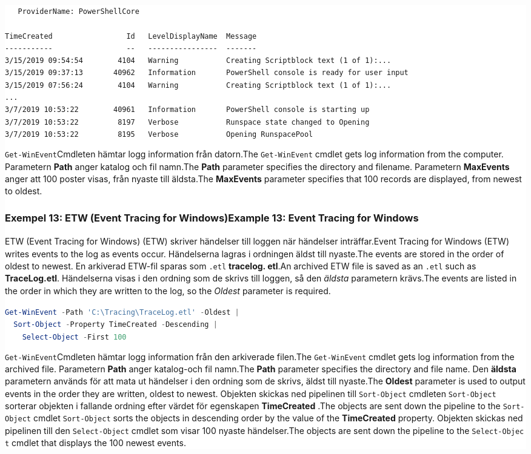 ```Output
   ProviderName: PowerShellCore

TimeCreated                 Id   LevelDisplayName  Message
-----------                 --   ----------------  -------
3/15/2019 09:54:54        4104   Warning           Creating Scriptblock text (1 of 1):...
3/15/2019 09:37:13       40962   Information       PowerShell console is ready for user input
3/15/2019 07:56:24        4104   Warning           Creating Scriptblock text (1 of 1):...
...
3/7/2019 10:53:22        40961   Information       PowerShell console is starting up
3/7/2019 10:53:22         8197   Verbose           Runspace state changed to Opening
3/7/2019 10:53:22         8195   Verbose           Opening RunspacePool
```

<span data-ttu-id="a8049-226">`Get-WinEvent`Cmdleten hämtar logg information från datorn.</span><span class="sxs-lookup"><span data-stu-id="a8049-226">The `Get-WinEvent` cmdlet gets log information from the computer.</span></span> <span data-ttu-id="a8049-227">Parametern **Path** anger katalog och fil namn.</span><span class="sxs-lookup"><span data-stu-id="a8049-227">The **Path** parameter specifies the directory and filename.</span></span> <span data-ttu-id="a8049-228">Parametern **MaxEvents** anger att 100 poster visas, från nyaste till äldsta.</span><span class="sxs-lookup"><span data-stu-id="a8049-228">The **MaxEvents** parameter specifies that 100 records are displayed, from newest to oldest.</span></span>

### <span data-ttu-id="a8049-229">Exempel 13: ETW (Event Tracing for Windows)</span><span class="sxs-lookup"><span data-stu-id="a8049-229">Example 13: Event Tracing for Windows</span></span>

<span data-ttu-id="a8049-230">ETW (Event Tracing for Windows) (ETW) skriver händelser till loggen när händelser inträffar.</span><span class="sxs-lookup"><span data-stu-id="a8049-230">Event Tracing for Windows (ETW) writes events to the log as events occur.</span></span> <span data-ttu-id="a8049-231">Händelserna lagras i ordningen äldst till nyaste.</span><span class="sxs-lookup"><span data-stu-id="a8049-231">The events are stored in the order of oldest to newest.</span></span> <span data-ttu-id="a8049-232">En arkiverad ETW-fil sparas som `.etl` **tracelog. etl**.</span><span class="sxs-lookup"><span data-stu-id="a8049-232">An archived ETW file is saved as an `.etl` such as **TraceLog.etl**.</span></span>
<span data-ttu-id="a8049-233">Händelserna visas i den ordning som de skrivs till loggen, så den *äldsta* parametern krävs.</span><span class="sxs-lookup"><span data-stu-id="a8049-233">The events are listed in the order in which they are written to the log, so the *Oldest* parameter is required.</span></span>

```powershell
Get-WinEvent -Path 'C:\Tracing\TraceLog.etl' -Oldest |
  Sort-Object -Property TimeCreated -Descending |
    Select-Object -First 100
```

<span data-ttu-id="a8049-234">`Get-WinEvent`Cmdleten hämtar logg information från den arkiverade filen.</span><span class="sxs-lookup"><span data-stu-id="a8049-234">The `Get-WinEvent` cmdlet gets log information from the archived file.</span></span> <span data-ttu-id="a8049-235">Parametern **Path** anger katalog-och fil namn.</span><span class="sxs-lookup"><span data-stu-id="a8049-235">The **Path** parameter specifies the directory and file name.</span></span> <span data-ttu-id="a8049-236">Den **äldsta** parametern används för att mata ut händelser i den ordning som de skrivs, äldst till nyaste.</span><span class="sxs-lookup"><span data-stu-id="a8049-236">The **Oldest** parameter is used to output events in the order they are written, oldest to newest.</span></span> <span data-ttu-id="a8049-237">Objekten skickas ned pipelinen till `Sort-Object` cmdleten `Sort-Object` sorterar objekten i fallande ordning efter värdet för egenskapen **TimeCreated** .</span><span class="sxs-lookup"><span data-stu-id="a8049-237">The objects are sent down the pipeline to the `Sort-Object` cmdlet `Sort-Object` sorts the objects in descending order by the value of the **TimeCreated** property.</span></span> <span data-ttu-id="a8049-238">Objekten skickas ned pipelinen till den `Select-Object` cmdlet som visar 100 nyaste händelser.</span><span class="sxs-lookup"><span data-stu-id="a8049-238">The objects are sent down the pipeline to the `Select-Object` cmdlet that displays the 100 newest events.</span></span>
